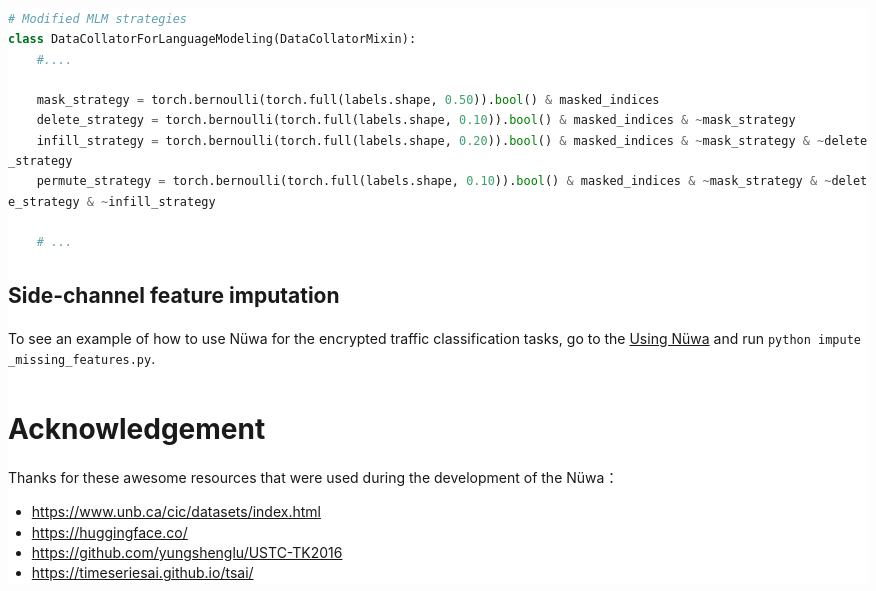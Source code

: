 ```python
# Modified MLM strategies
class DataCollatorForLanguageModeling(DataCollatorMixin):
    #....
    
    mask_strategy = torch.bernoulli(torch.full(labels.shape, 0.50)).bool() & masked_indices
    delete_strategy = torch.bernoulli(torch.full(labels.shape, 0.10)).bool() & masked_indices & ~mask_strategy
    infill_strategy = torch.bernoulli(torch.full(labels.shape, 0.20)).bool() & masked_indices & ~mask_strategy & ~delete_strategy
    permute_strategy = torch.bernoulli(torch.full(labels.shape, 0.10)).bool() & masked_indices & ~mask_strategy & ~delete_strategy & ~infill_strategy
    
    # ...
```



## Side-channel feature imputation

To see an example of how to use Nüwa for the encrypted traffic classification tasks, go to the [Using Nüwa](#Using-Nüwa) and run `python impute_missing_features.py`.



# Acknowledgement
Thanks for these awesome resources that were used during the development of the Nüwa：  
* https://www.unb.ca/cic/datasets/index.html
* https://huggingface.co/
* https://github.com/yungshenglu/USTC-TK2016
* https://timeseriesai.github.io/tsai/
